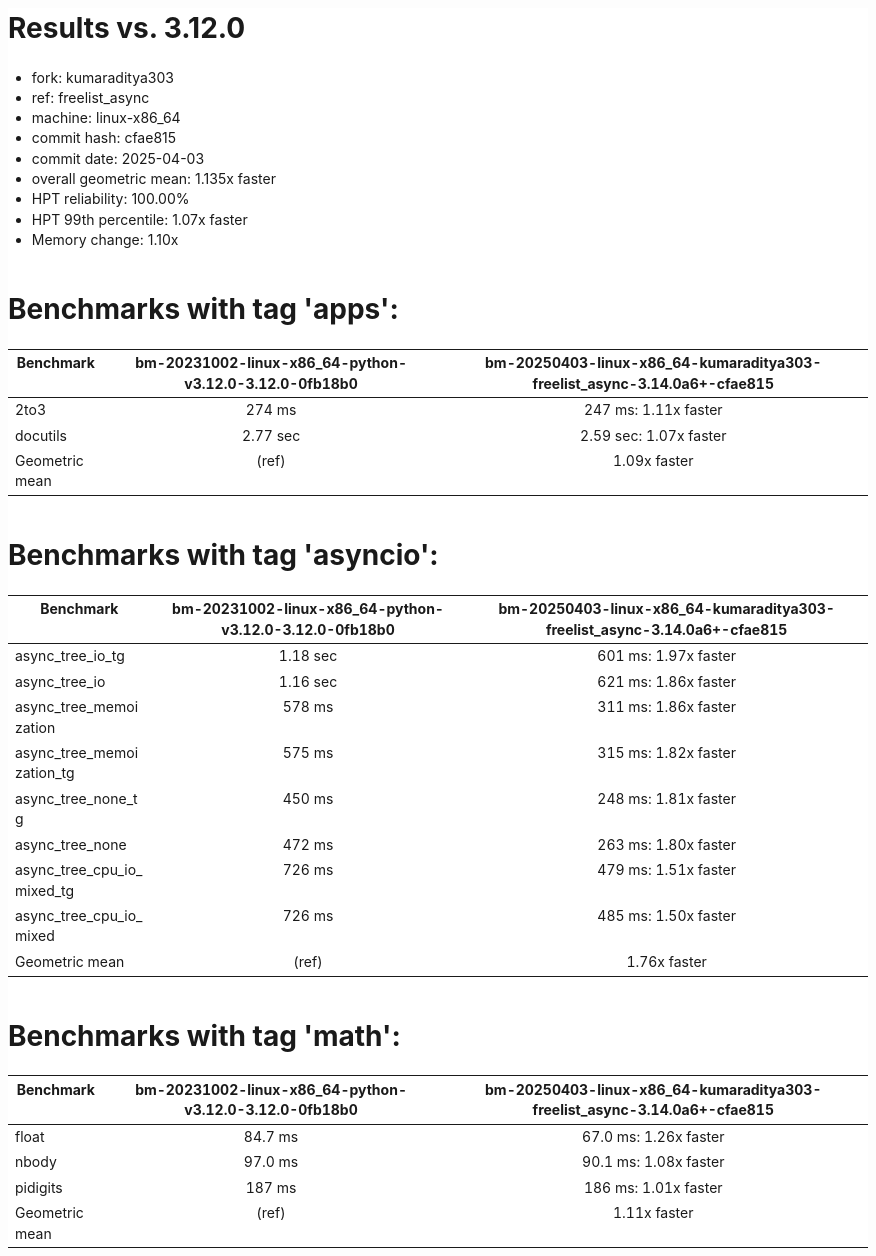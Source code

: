 # Results vs. 3.12.0

- fork: kumaraditya303
- ref: freelist_async
- machine: linux-x86_64
- commit hash: cfae815
- commit date: 2025-04-03
- overall geometric mean: 1.135x faster
- HPT reliability: 100.00%
- HPT 99th percentile: 1.07x faster
- Memory change: 1.10x

Benchmarks with tag 'apps':
===========================

| Benchmark      | bm-20231002-linux-x86_64-python-v3.12.0-3.12.0-0fb18b0 | bm-20250403-linux-x86_64-kumaraditya303-freelist_async-3.14.0a6+-cfae815 |
|----------------|:------------------------------------------------------:|:------------------------------------------------------------------------:|
| 2to3           | 274 ms                                                 | 247 ms: 1.11x faster                                                     |
| docutils       | 2.77 sec                                               | 2.59 sec: 1.07x faster                                                   |
| Geometric mean | (ref)                                                  | 1.09x faster                                                             |

Benchmarks with tag 'asyncio':
==============================

| Benchmark                  | bm-20231002-linux-x86_64-python-v3.12.0-3.12.0-0fb18b0 | bm-20250403-linux-x86_64-kumaraditya303-freelist_async-3.14.0a6+-cfae815 |
|----------------------------|:------------------------------------------------------:|:------------------------------------------------------------------------:|
| async_tree_io_tg           | 1.18 sec                                               | 601 ms: 1.97x faster                                                     |
| async_tree_io              | 1.16 sec                                               | 621 ms: 1.86x faster                                                     |
| async_tree_memoization     | 578 ms                                                 | 311 ms: 1.86x faster                                                     |
| async_tree_memoization_tg  | 575 ms                                                 | 315 ms: 1.82x faster                                                     |
| async_tree_none_tg         | 450 ms                                                 | 248 ms: 1.81x faster                                                     |
| async_tree_none            | 472 ms                                                 | 263 ms: 1.80x faster                                                     |
| async_tree_cpu_io_mixed_tg | 726 ms                                                 | 479 ms: 1.51x faster                                                     |
| async_tree_cpu_io_mixed    | 726 ms                                                 | 485 ms: 1.50x faster                                                     |
| Geometric mean             | (ref)                                                  | 1.76x faster                                                             |

Benchmarks with tag 'math':
===========================

| Benchmark      | bm-20231002-linux-x86_64-python-v3.12.0-3.12.0-0fb18b0 | bm-20250403-linux-x86_64-kumaraditya303-freelist_async-3.14.0a6+-cfae815 |
|----------------|:------------------------------------------------------:|:------------------------------------------------------------------------:|
| float          | 84.7 ms                                                | 67.0 ms: 1.26x faster                                                    |
| nbody          | 97.0 ms                                                | 90.1 ms: 1.08x faster                                                    |
| pidigits       | 187 ms                                                 | 186 ms: 1.01x faster                                                     |
| Geometric mean | (ref)                                                  | 1.11x faster                                                             |
